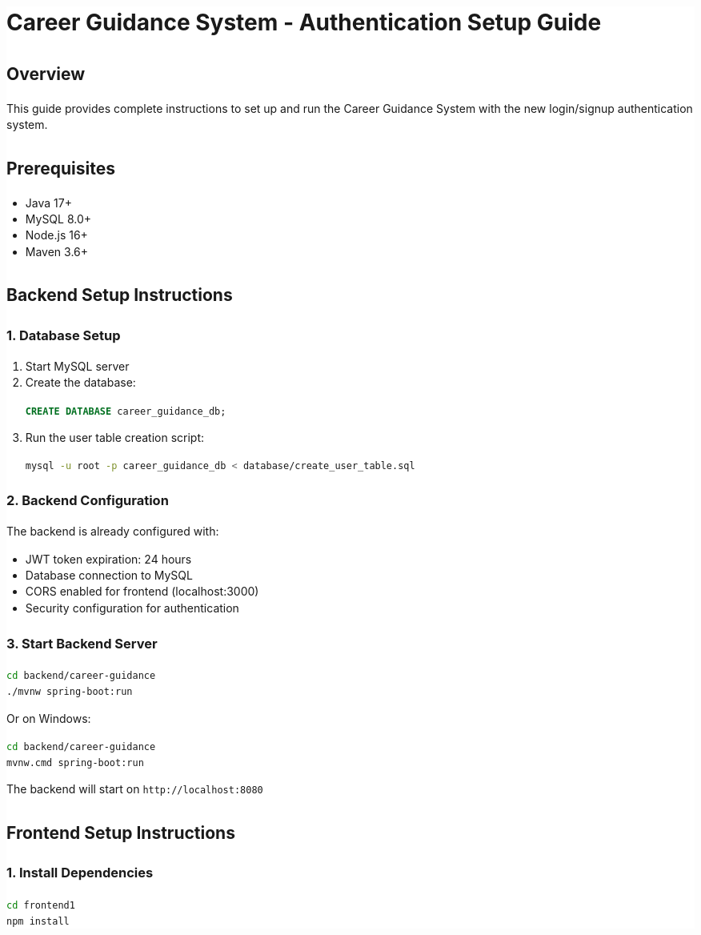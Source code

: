 # Career Guidance System - Authentication Setup Guide

## Overview
This guide provides complete instructions to set up and run the Career Guidance System with the new login/signup authentication system.

## Prerequisites
- Java 17+
- MySQL 8.0+
- Node.js 16+
- Maven 3.6+

## Backend Setup Instructions

### 1. Database Setup
1. Start MySQL server
2. Create the database:
   ```sql
   CREATE DATABASE career_guidance_db;
   ```
3. Run the user table creation script:
   ```bash
   mysql -u root -p career_guidance_db < database/create_user_table.sql
   ```

### 2. Backend Configuration
The backend is already configured with:
- JWT token expiration: 24 hours
- Database connection to MySQL
- CORS enabled for frontend (localhost:3000)
- Security configuration for authentication

### 3. Start Backend Server
```bash
cd backend/career-guidance
./mvnw spring-boot:run
```
Or on Windows:
```bash
cd backend/career-guidance
mvnw.cmd spring-boot:run
```

The backend will start on `http://localhost:8080`

## Frontend Setup Instructions

### 1. Install Dependencies
```bash
cd frontend1
npm install
```

